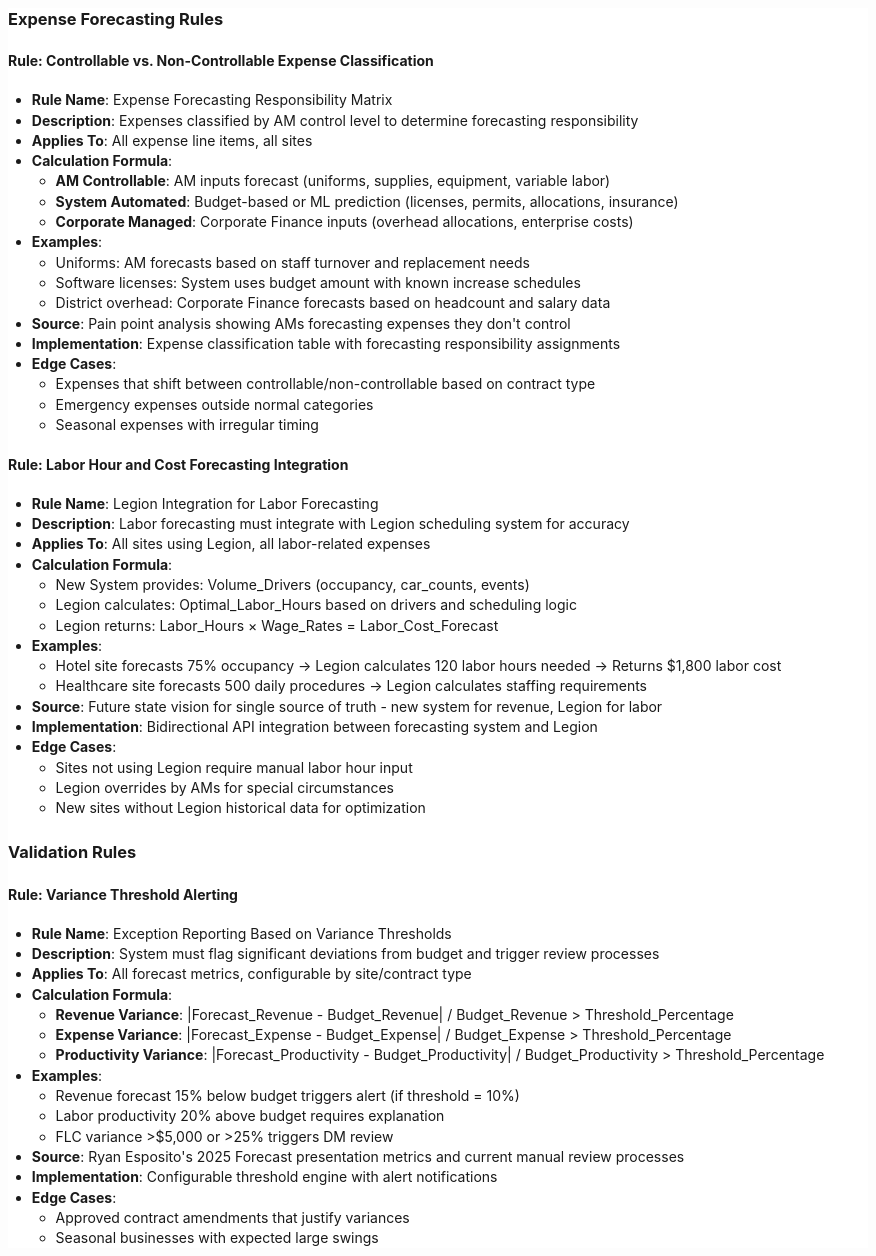 ### Expense Forecasting Rules

#### Rule: Controllable vs. Non-Controllable Expense Classification
- **Rule Name**: Expense Forecasting Responsibility Matrix
- **Description**: Expenses classified by AM control level to determine forecasting responsibility
- **Applies To**: All expense line items, all sites
- **Calculation Formula**: 
  - **AM Controllable**: AM inputs forecast (uniforms, supplies, equipment, variable labor)
  - **System Automated**: Budget-based or ML prediction (licenses, permits, allocations, insurance)
  - **Corporate Managed**: Corporate Finance inputs (overhead allocations, enterprise costs)
- **Examples**:
  - Uniforms: AM forecasts based on staff turnover and replacement needs
  - Software licenses: System uses budget amount with known increase schedules
  - District overhead: Corporate Finance forecasts based on headcount and salary data
- **Source**: Pain point analysis showing AMs forecasting expenses they don't control
- **Implementation**: Expense classification table with forecasting responsibility assignments
- **Edge Cases**:
  - Expenses that shift between controllable/non-controllable based on contract type
  - Emergency expenses outside normal categories
  - Seasonal expenses with irregular timing

#### Rule: Labor Hour and Cost Forecasting Integration
- **Rule Name**: Legion Integration for Labor Forecasting
- **Description**: Labor forecasting must integrate with Legion scheduling system for accuracy
- **Applies To**: All sites using Legion, all labor-related expenses
- **Calculation Formula**: 
  - New System provides: Volume_Drivers (occupancy, car_counts, events)
  - Legion calculates: Optimal_Labor_Hours based on drivers and scheduling logic
  - Legion returns: Labor_Hours × Wage_Rates = Labor_Cost_Forecast
- **Examples**:
  - Hotel site forecasts 75% occupancy → Legion calculates 120 labor hours needed → Returns $1,800 labor cost
  - Healthcare site forecasts 500 daily procedures → Legion calculates staffing requirements
- **Source**: Future state vision for single source of truth - new system for revenue, Legion for labor
- **Implementation**: Bidirectional API integration between forecasting system and Legion
- **Edge Cases**:
  - Sites not using Legion require manual labor hour input
  - Legion overrides by AMs for special circumstances
  - New sites without Legion historical data for optimization

### Validation Rules

#### Rule: Variance Threshold Alerting
- **Rule Name**: Exception Reporting Based on Variance Thresholds
- **Description**: System must flag significant deviations from budget and trigger review processes
- **Applies To**: All forecast metrics, configurable by site/contract type
- **Calculation Formula**: 
  - **Revenue Variance**: |Forecast_Revenue - Budget_Revenue| / Budget_Revenue > Threshold_Percentage
  - **Expense Variance**: |Forecast_Expense - Budget_Expense| / Budget_Expense > Threshold_Percentage
  - **Productivity Variance**: |Forecast_Productivity - Budget_Productivity| / Budget_Productivity > Threshold_Percentage
- **Examples**:
  - Revenue forecast 15% below budget triggers alert (if threshold = 10%)
  - Labor productivity 20% above budget requires explanation
  - FLC variance >$5,000 or >25% triggers DM review
- **Source**: Ryan Esposito's 2025 Forecast presentation metrics and current manual review processes
- **Implementation**: Configurable threshold engine with alert notifications
- **Edge Cases**:
  - Approved contract amendments that justify variances
  - Seasonal businesses with expected large swings